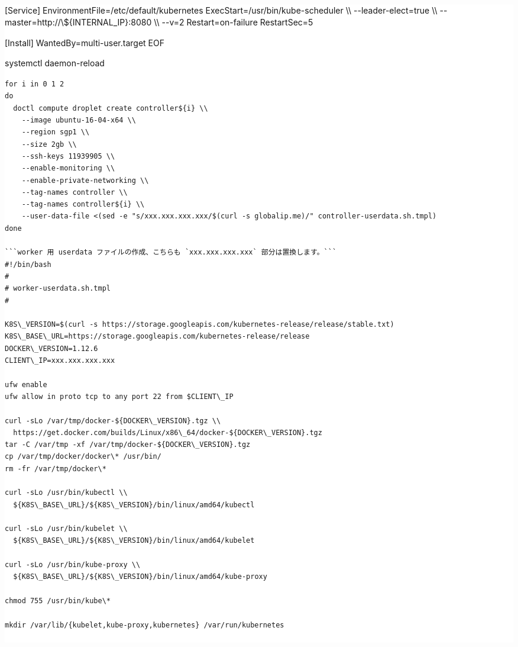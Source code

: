 \[Service\]
EnvironmentFile=/etc/default/kubernetes
ExecStart=/usr/bin/kube-scheduler \\\\
  --leader-elect=true \\\\
  --master=http://\\${INTERNAL\_IP}:8080 \\\\
  --v=2
Restart=on-failure
RestartSec=5

\[Install\]
WantedBy=multi-user.target
EOF

systemctl daemon-reload

``````
for i in 0 1 2
do
  doctl compute droplet create controller${i} \\
    --image ubuntu-16-04-x64 \\
    --region sgp1 \\
    --size 2gb \\
    --ssh-keys 11939905 \\
    --enable-monitoring \\
    --enable-private-networking \\
    --tag-names controller \\
    --tag-names controller${i} \\
    --user-data-file <(sed -e "s/xxx.xxx.xxx.xxx/$(curl -s globalip.me)/" controller-userdata.sh.tmpl)
done

```worker 用 userdata ファイルの作成、こちらも `xxx.xxx.xxx.xxx` 部分は置換します。```
#!/bin/bash
#
# worker-userdata.sh.tmpl
#

K8S\_VERSION=$(curl -s https://storage.googleapis.com/kubernetes-release/release/stable.txt)
K8S\_BASE\_URL=https://storage.googleapis.com/kubernetes-release/release
DOCKER\_VERSION=1.12.6
CLIENT\_IP=xxx.xxx.xxx.xxx

ufw enable
ufw allow in proto tcp to any port 22 from $CLIENT\_IP

curl -sLo /var/tmp/docker-${DOCKER\_VERSION}.tgz \\
  https://get.docker.com/builds/Linux/x86\_64/docker-${DOCKER\_VERSION}.tgz
tar -C /var/tmp -xf /var/tmp/docker-${DOCKER\_VERSION}.tgz
cp /var/tmp/docker/docker\* /usr/bin/
rm -fr /var/tmp/docker\*

curl -sLo /usr/bin/kubectl \\
  ${K8S\_BASE\_URL}/${K8S\_VERSION}/bin/linux/amd64/kubectl

curl -sLo /usr/bin/kubelet \\
  ${K8S\_BASE\_URL}/${K8S\_VERSION}/bin/linux/amd64/kubelet

curl -sLo /usr/bin/kube-proxy \\
  ${K8S\_BASE\_URL}/${K8S\_VERSION}/bin/linux/amd64/kube-proxy

chmod 755 /usr/bin/kube\*

mkdir /var/lib/{kubelet,kube-proxy,kubernetes} /var/run/kubernetes


``````